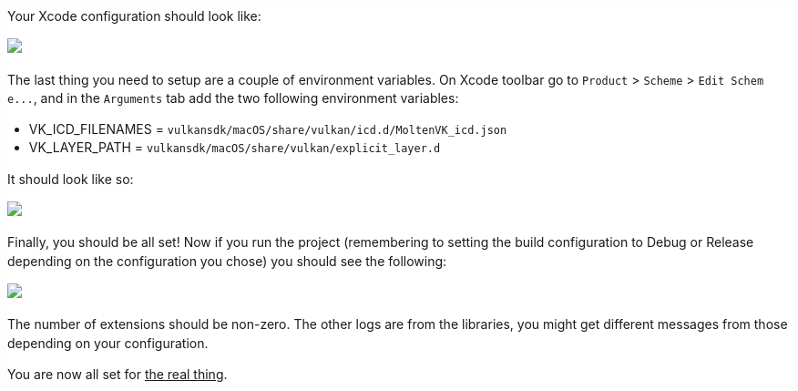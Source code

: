 Your Xcode configuration should look like:

![](/images/xcode_frameworks.png)

The last thing you need to setup are a couple of environment variables. On Xcode toolbar go to `Product` > `Scheme` > `Edit Scheme...`, and in the `Arguments` tab add the two following environment variables:

- VK_ICD_FILENAMES = `vulkansdk/macOS/share/vulkan/icd.d/MoltenVK_icd.json`
- VK_LAYER_PATH = `vulkansdk/macOS/share/vulkan/explicit_layer.d`

It should look like so:

![](/images/xcode_variables.png)

Finally, you should be all set! Now if you run the project (remembering to setting the build configuration to Debug or Release depending on the configuration you chose) you should see the following:

![](/images/xcode_output.png)

The number of extensions should be non-zero. The other logs are from the libraries, you might get different messages from those depending on your configuration.

You are now all set for [the real thing](!kr/Drawing_a_triangle/Setup/Base_code).
